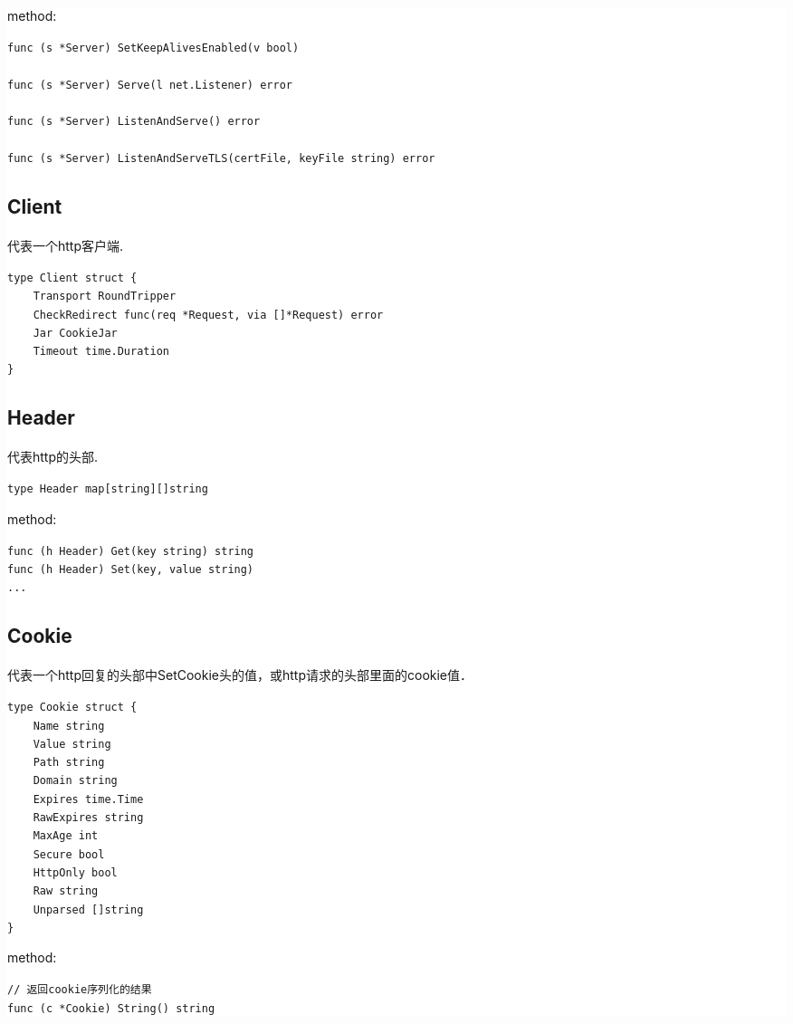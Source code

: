 method:

    func (s *Server) SetKeepAlivesEnabled(v bool)

    func (s *Server) Serve(l net.Listener) error

    func (s *Server) ListenAndServe() error

    func (s *Server) ListenAndServeTLS(certFile, keyFile string) error

## Client

代表一个http客户端.

    type Client struct {
        Transport RoundTripper
        CheckRedirect func(req *Request, via []*Request) error
        Jar CookieJar
        Timeout time.Duration
    }

## Header

代表http的头部.

    type Header map[string][]string

method:

    func (h Header) Get(key string) string
    func (h Header) Set(key, value string)
    ...

## Cookie

代表一个http回复的头部中SetCookie头的值，或http请求的头部里面的cookie值．

    type Cookie struct {
        Name string
        Value string
        Path string
        Domain string
        Expires time.Time
        RawExpires string
        MaxAge int
        Secure bool
        HttpOnly bool
        Raw string
        Unparsed []string
    }

method:

    // 返回cookie序列化的结果
    func (c *Cookie) String() string
